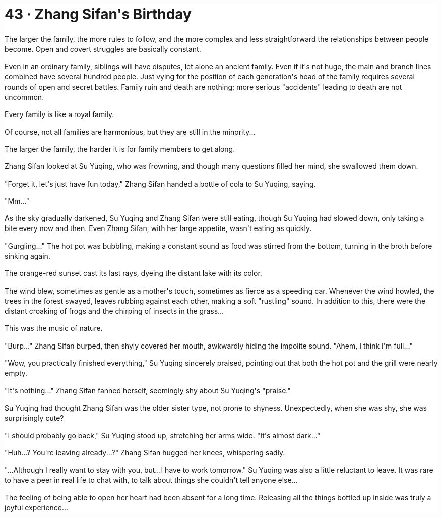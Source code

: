 # 43 · Zhang Sifan's Birthday

The larger the family, the more rules to follow, and the more complex and less straightforward the relationships between people become.  Open and covert struggles are basically constant.

Even in an ordinary family, siblings will have disputes, let alone an ancient family. Even if it's not huge, the main and branch lines combined have several hundred people. Just vying for the position of each generation's head of the family requires several rounds of open and secret battles. Family ruin and death are nothing; more serious "accidents" leading to death are not uncommon.

Every family is like a royal family.

Of course, not all families are harmonious, but they are still in the minority...

The larger the family, the harder it is for family members to get along.

Zhang Sifan looked at Su Yuqing, who was frowning, and though many questions filled her mind, she swallowed them down.

"Forget it, let's just have fun today," Zhang Sifan handed a bottle of cola to Su Yuqing, saying.

"Mm..."

As the sky gradually darkened, Su Yuqing and Zhang Sifan were still eating, though Su Yuqing had slowed down, only taking a bite every now and then. Even Zhang Sifan, with her large appetite, wasn't eating as quickly.

"Gurgling..." The hot pot was bubbling, making a constant sound as food was stirred from the bottom, turning in the broth before sinking again.

The orange-red sunset cast its last rays, dyeing the distant lake with its color.

The wind blew, sometimes as gentle as a mother's touch, sometimes as fierce as a speeding car.  Whenever the wind howled, the trees in the forest swayed, leaves rubbing against each other, making a soft "rustling" sound. In addition to this, there were the distant croaking of frogs and the chirping of insects in the grass...

This was the music of nature.

"Burp..." Zhang Sifan burped, then shyly covered her mouth, awkwardly hiding the impolite sound.  "Ahem, I think I'm full..."

"Wow, you practically finished everything," Su Yuqing sincerely praised, pointing out that both the hot pot and the grill were nearly empty.

"It's nothing..." Zhang Sifan fanned herself, seemingly shy about Su Yuqing's "praise."

Su Yuqing had thought Zhang Sifan was the older sister type, not prone to shyness.  Unexpectedly, when she was shy, she was surprisingly cute?

"I should probably go back," Su Yuqing stood up, stretching her arms wide. "It's almost dark..."

"Huh...?  You're leaving already...?" Zhang Sifan hugged her knees, whispering sadly.

"...Although I really want to stay with you, but...I have to work tomorrow." Su Yuqing was also a little reluctant to leave.  It was rare to have a peer in real life to chat with, to talk about things she couldn't tell anyone else...

The feeling of being able to open her heart had been absent for a long time.  Releasing all the things bottled up inside was truly a joyful experience...
